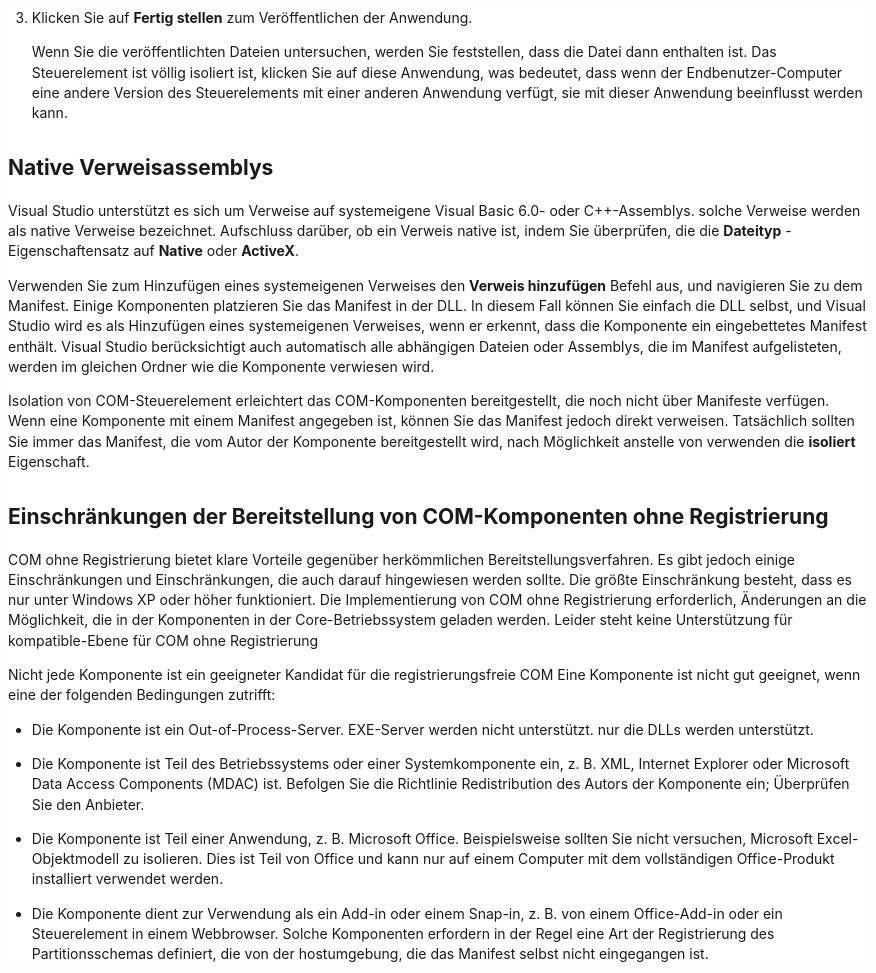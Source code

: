 3. Klicken Sie auf **Fertig stellen** zum Veröffentlichen der Anwendung.  
  
   Wenn Sie die veröffentlichten Dateien untersuchen, werden Sie feststellen, dass die Datei dann enthalten ist. Das Steuerelement ist völlig isoliert ist, klicken Sie auf diese Anwendung, was bedeutet, dass wenn der Endbenutzer-Computer eine andere Version des Steuerelements mit einer anderen Anwendung verfügt, sie mit dieser Anwendung beeinflusst werden kann.  
  
## <a name="reference-native-assemblies"></a>Native Verweisassemblys  
 Visual Studio unterstützt es sich um Verweise auf systemeigene Visual Basic 6.0- oder C++-Assemblys. solche Verweise werden als native Verweise bezeichnet. Aufschluss darüber, ob ein Verweis native ist, indem Sie überprüfen, die die **Dateityp** -Eigenschaftensatz auf **Native** oder **ActiveX**.  
  
 Verwenden Sie zum Hinzufügen eines systemeigenen Verweises den **Verweis hinzufügen** Befehl aus, und navigieren Sie zu dem Manifest. Einige Komponenten platzieren Sie das Manifest in der DLL. In diesem Fall können Sie einfach die DLL selbst, und Visual Studio wird es als Hinzufügen eines systemeigenen Verweises, wenn er erkennt, dass die Komponente ein eingebettetes Manifest enthält. Visual Studio berücksichtigt auch automatisch alle abhängigen Dateien oder Assemblys, die im Manifest aufgelisteten, werden im gleichen Ordner wie die Komponente verwiesen wird.  
  
 Isolation von COM-Steuerelement erleichtert das COM-Komponenten bereitgestellt, die noch nicht über Manifeste verfügen. Wenn eine Komponente mit einem Manifest angegeben ist, können Sie das Manifest jedoch direkt verweisen. Tatsächlich sollten Sie immer das Manifest, die vom Autor der Komponente bereitgestellt wird, nach Möglichkeit anstelle von verwenden die **isoliert** Eigenschaft.  
  
## <a name="limitations-of-registration-free-com-component-deployment"></a>Einschränkungen der Bereitstellung von COM-Komponenten ohne Registrierung  
 COM ohne Registrierung bietet klare Vorteile gegenüber herkömmlichen Bereitstellungsverfahren. Es gibt jedoch einige Einschränkungen und Einschränkungen, die auch darauf hingewiesen werden sollte. Die größte Einschränkung besteht, dass es nur unter Windows XP oder höher funktioniert. Die Implementierung von COM ohne Registrierung erforderlich, Änderungen an die Möglichkeit, die in der Komponenten in der Core-Betriebssystem geladen werden. Leider steht keine Unterstützung für kompatible-Ebene für COM ohne Registrierung  
  
 Nicht jede Komponente ist ein geeigneter Kandidat für die registrierungsfreie COM Eine Komponente ist nicht gut geeignet, wenn eine der folgenden Bedingungen zutrifft:  
  
- Die Komponente ist ein Out-of-Process-Server. EXE-Server werden nicht unterstützt. nur die DLLs werden unterstützt.  
  
- Die Komponente ist Teil des Betriebssystems oder einer Systemkomponente ein, z. B. XML, Internet Explorer oder Microsoft Data Access Components (MDAC) ist. Befolgen Sie die Richtlinie Redistribution des Autors der Komponente ein; Überprüfen Sie den Anbieter.  
  
- Die Komponente ist Teil einer Anwendung, z. B. Microsoft Office. Beispielsweise sollten Sie nicht versuchen, Microsoft Excel-Objektmodell zu isolieren. Dies ist Teil von Office und kann nur auf einem Computer mit dem vollständigen Office-Produkt installiert verwendet werden.  
  
- Die Komponente dient zur Verwendung als ein Add-in oder einem Snap-in, z. B. von einem Office-Add-in oder ein Steuerelement in einem Webbrowser. Solche Komponenten erfordern in der Regel eine Art der Registrierung des Partitionsschemas definiert, die von der hostumgebung, die das Manifest selbst nicht eingegangen ist.  
  